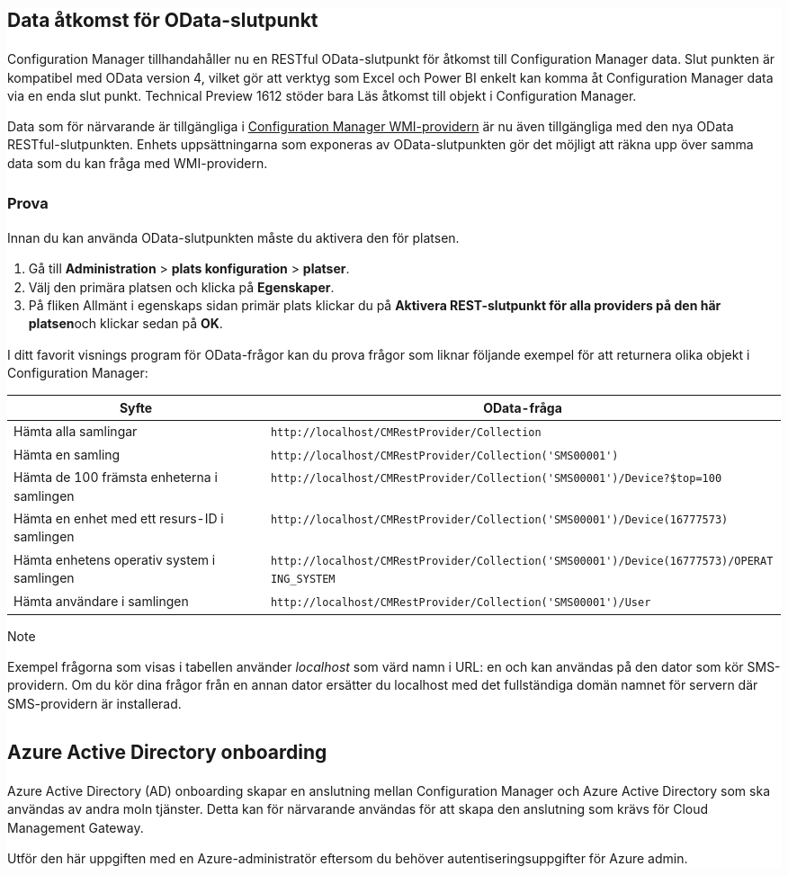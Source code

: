 
## <a name="odata-endpoint-data-access"></a>Data åtkomst för OData-slutpunkt

 Configuration Manager tillhandahåller nu en RESTful OData-slutpunkt för åtkomst till Configuration Manager data. Slut punkten är kompatibel med OData version 4, vilket gör att verktyg som Excel och Power BI enkelt kan komma åt Configuration Manager data via en enda slut punkt. Technical Preview 1612 stöder bara Läs åtkomst till objekt i Configuration Manager.  

Data som för närvarande är tillgängliga i [Configuration Manager WMI-providern](../../develop/reference/configuration-manager-reference.md) är nu även tillgängliga med den nya OData RESTful-slutpunkten. Enhets uppsättningarna som exponeras av OData-slutpunkten gör det möjligt att räkna upp över samma data som du kan fråga med WMI-providern.

### <a name="try-it-out"></a>Prova

Innan du kan använda OData-slutpunkten måste du aktivera den för platsen.

1.  Gå till **Administration**  >  **plats konfiguration**  >  **platser**.
2.  Välj den primära platsen och klicka på **Egenskaper**.
3.  På fliken Allmänt i egenskaps sidan primär plats klickar du på **Aktivera REST-slutpunkt för alla providers på den här platsen**och klickar sedan på **OK**.

I ditt favorit visnings program för OData-frågor kan du prova frågor som liknar följande exempel för att returnera olika objekt i Configuration Manager:

| Syfte | OData-fråga |
|---|---|
| Hämta alla samlingar | `http://localhost/CMRestProvider/Collection` |
| Hämta en samling | `http://localhost/CMRestProvider/Collection('SMS00001')`
| Hämta de 100 främsta enheterna i samlingen | `http://localhost/CMRestProvider/Collection('SMS00001')/Device?$top=100` |
| Hämta en enhet med ett resurs-ID i samlingen | `http://localhost/CMRestProvider/Collection('SMS00001')/Device(16777573)` |
| Hämta enhetens operativ system i samlingen | `http://localhost/CMRestProvider/Collection('SMS00001')/Device(16777573)/OPERATING_SYSTEM` |
| Hämta användare i samlingen | `http://localhost/CMRestProvider/Collection('SMS00001')/User` |

> [!NOTE]
> Exempel frågorna som visas i tabellen använder *localhost* som värd namn i URL: en och kan användas på den dator som kör SMS-providern. Om du kör dina frågor från en annan dator ersätter du localhost med det fullständiga domän namnet för servern där SMS-providern är installerad.

## <a name="azure-active-directory-onboarding"></a>Azure Active Directory onboarding

Azure Active Directory (AD) onboarding skapar en anslutning mellan Configuration Manager och Azure Active Directory som ska användas av andra moln tjänster. Detta kan för närvarande användas för att skapa den anslutning som krävs för Cloud Management Gateway.

Utför den här uppgiften med en Azure-administratör eftersom du behöver autentiseringsuppgifter för Azure admin.
